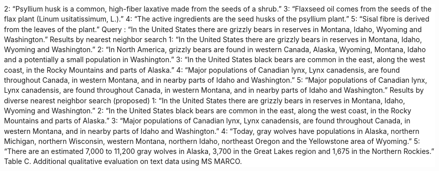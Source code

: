 2: “Psyllium husk is a common, high-fiber laxative made from the seeds of a shrub.”
3: “Flaxseed oil comes from the seeds of the flax plant (Linum usitatissimum, L.).”
4: “The active ingredients are the seed husks of the psyllium plant.”
5: “Sisal fibre is derived from the leaves of the plant.”
Query : “In the United States there are grizzly bears in reserves in Montana, Idaho, Wyoming and Washington.”
Results by nearest neighbor search
1: “In the United States there are grizzly bears in reserves in Montana, Idaho, Wyoming and Washington.”
2: “In North America, grizzly bears are found in western Canada, Alaska, Wyoming, Montana, Idaho and a potentially a small population in
Washington.”
3: “In the United States black bears are common in the east, along the west coast, in the Rocky Mountains and parts of Alaska.”
4: “Major populations of Canadian lynx, Lynx canadensis, are found throughout Canada, in western Montana, and in nearby parts of Idaho and
Washington.”
5: “Major populations of Canadian lynx, Lynx canadensis, are found throughout Canada, in western Montana, and in nearby parts of Idaho and
Washington.”
Results by diverse nearest neighbor search (proposed)
1: “In the United States there are grizzly bears in reserves in Montana, Idaho, Wyoming and Washington.”
2: “In the United States black bears are common in the east, along the west coast, in the Rocky Mountains and parts of Alaska.”
3: “Major populations of Canadian lynx, Lynx canadensis, are found throughout Canada, in western Montana, and in nearby parts of Idaho and
Washington.”
4: “Today, gray wolves have populations in Alaska, northern Michigan, northern Wisconsin, western Montana, northern Idaho, northeast Oregon
and the Yellowstone area of Wyoming.”
5: “There are an estimated 7,000 to 11,200 gray wolves in Alaska, 3,700 in the Great Lakes region and 1,675 in the Northern Rockies.”
Table C. Additional qualitative evaluation on text data using MS MARCO.